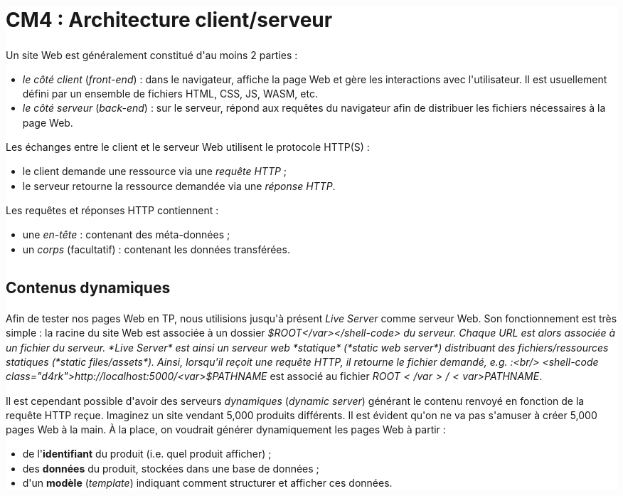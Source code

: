 <!DOCTYPE html>
<html lang="fr">
    <head>
        <meta charset="utf8"/>
        <title>CM4 (Web1)</title>
        <!--
        <meta name="theme-color" media="(prefers-color-scheme: light)" content="cyan" />
        <meta name="theme-color" media="(prefers-color-scheme: dark)" content="black" />
        -->
        <meta name="color-scheme" content="dark light">
        <meta name="viewport" content="width=device-width, initial-scale=1"/>
        <link   href="./index.css"  rel="stylesheet" blocking="render">
        <script  src="./index.js"  type="module"     blocking="render" async></script>
    </head>
    <body>
        <main>

# CM4 : Architecture client/serveur

Un site Web est généralement constitué d'au moins 2 parties :
- *le côté client* (*front-end*) : dans le navigateur, affiche la page Web et gère les interactions avec l'utilisateur. Il est usuellement défini par un ensemble de fichiers HTML, CSS, JS, WASM, etc.
- *le côté serveur* (*back-end*) : sur le serveur, répond aux requêtes du navigateur afin de distribuer les fichiers nécessaires à la page Web.

Les échanges entre le client et le serveur Web utilisent le protocole HTTP(S) :
- le client demande une ressource via une *requête HTTP* ;
- le serveur retourne la ressource demandée via une *réponse HTTP*.

Les requêtes et réponses HTTP contiennent :
- une *en-tête* : contenant des méta-données ;
- un *corps* (facultatif) : contenant les données transférées.

## Contenus dynamiques

Afin de tester nos pages Web en TP, nous utilisions jusqu'à présent *Live Server* comme serveur Web. Son fonctionnement est très simple : la racine du site Web est associée à un dossier <shell-code class="d4rk"><var>$ROOT</var></shell-code> du serveur. Chaque URL est alors associée à un fichier du serveur. 
*Live Server* est ainsi un serveur web *statique* (*static web server*) distribuant des fichiers/ressources statiques (*static files/assets*). Ainsi, lorsqu'il reçoit une requête HTTP, il retourne le fichier demandé, e.g. :<br/>
<shell-code class="d4rk">http://localhost:5000/<var>$PATHNAME</var></shell-code> est associé au fichier <shell-code class="d4rk"><var>$ROOT</var>/<var>$PATHNAME</var></shell-code>.

Il est cependant possible d'avoir des serveurs *dynamiques* (*dynamic server*) générant le contenu renvoyé en fonction de la requête HTTP reçue. Imaginez un site vendant 5,000 produits différents. Il est évident qu'on ne va pas s'amuser à créer 5,000 pages Web à la main. À la place, on voudrait générer dynamiquement les pages Web à partir :
- de l'**identifiant** du produit (i.e. quel produit afficher) ;
- des **données** du produit, stockées dans une base de données ;
- d'un **modèle** (*template*) indiquant comment structurer et afficher ces données.
